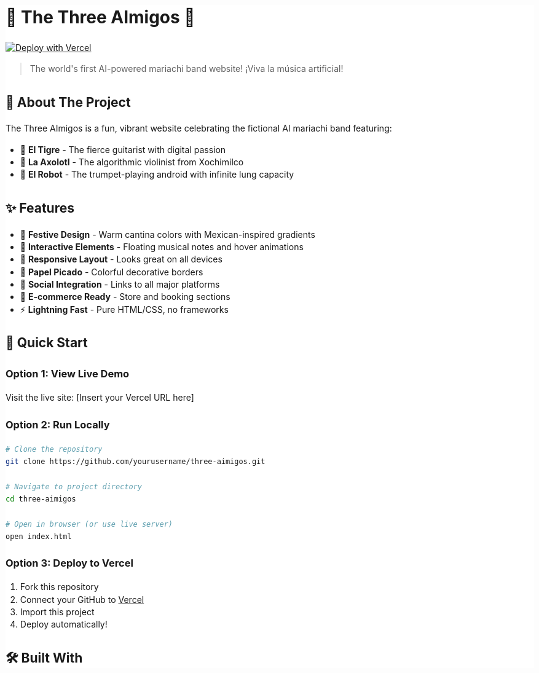 # 🎸 The Three AImigos 🤖

[![Deploy with Vercel](https://vercel.com/button)](https://vercel.com/new/clone?repository-url=https://github.com/yourusername/three-aimigos)

> The world's first AI-powered mariachi band website! ¡Viva la música artificial!

## 🎺 About The Project

The Three AImigos is a fun, vibrant website celebrating the fictional AI mariachi band featuring:

- 🐅 **El Tigre** - The fierce guitarist with digital passion
- 🌸 **La Axolotl** - The algorithmic violinist from Xochimilco  
- 🤖 **El Robot** - The trumpet-playing android with infinite lung capacity

## ✨ Features

- 🎨 **Festive Design** - Warm cantina colors with Mexican-inspired gradients
- 🎵 **Interactive Elements** - Floating musical notes and hover animations
- 📱 **Responsive Layout** - Looks great on all devices
- 🎪 **Papel Picado** - Colorful decorative borders
- 🔗 **Social Integration** - Links to all major platforms
- 🛒 **E-commerce Ready** - Store and booking sections
- ⚡ **Lightning Fast** - Pure HTML/CSS, no frameworks

## 🚀 Quick Start

### Option 1: View Live Demo
Visit the live site: [Insert your Vercel URL here]

### Option 2: Run Locally
```bash
# Clone the repository
git clone https://github.com/yourusername/three-aimigos.git

# Navigate to project directory
cd three-aimigos

# Open in browser (or use live server)
open index.html
```

### Option 3: Deploy to Vercel
1. Fork this repository
2. Connect your GitHub to [Vercel](https://vercel.com)
3. Import this project
4. Deploy automatically!

## 🛠️ Built With
